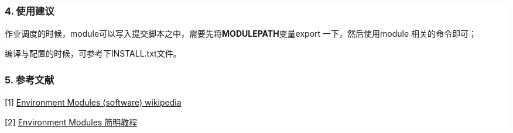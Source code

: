 

### 4. 使用建议

作业调度的时候，module可以写入提交脚本之中，需要先将**MODULEPATH**变量export 一下，然后使用module 相关的命令即可；

编译与配置的时候，可参考下INSTALL.txt文件。



###  5. 参考文献

[1] [Environment Modules (software) wikipedia](https://en.wikipedia.org/wiki/Environment_Modules_(software))

[2] [Environment Modules 简明教程](https://www.cnblogs.com/li12242/p/9994633.html)


